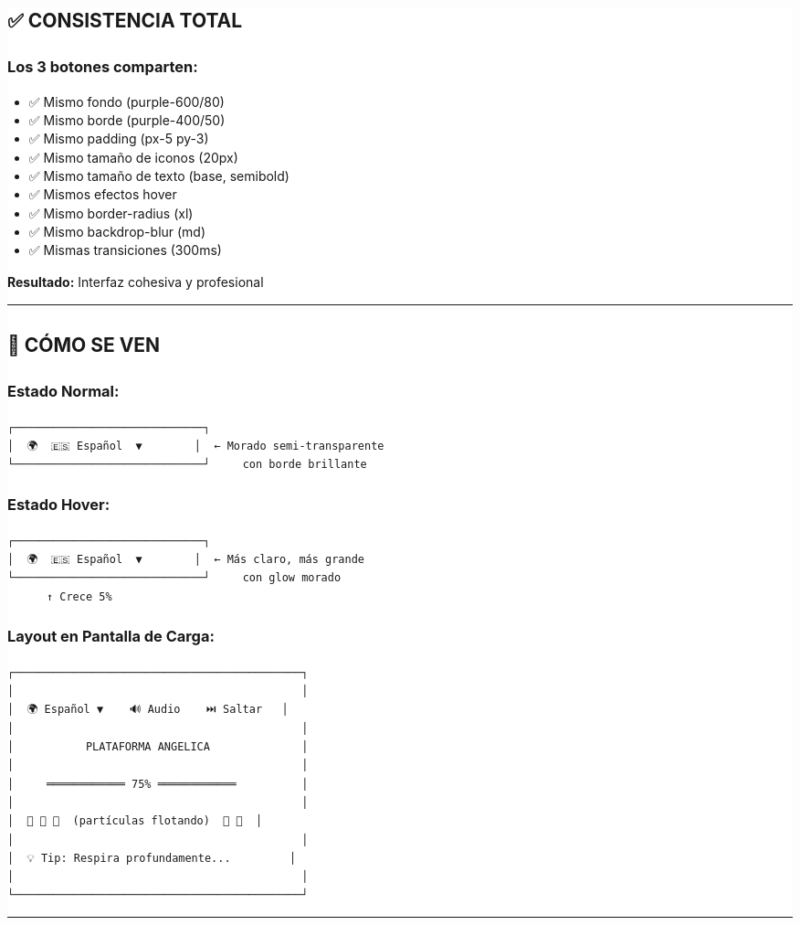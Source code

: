 
## ✅ CONSISTENCIA TOTAL

### **Los 3 botones comparten:**
- ✅ Mismo fondo (purple-600/80)
- ✅ Mismo borde (purple-400/50)
- ✅ Mismo padding (px-5 py-3)
- ✅ Mismo tamaño de iconos (20px)
- ✅ Mismo tamaño de texto (base, semibold)
- ✅ Mismos efectos hover
- ✅ Mismo border-radius (xl)
- ✅ Mismo backdrop-blur (md)
- ✅ Mismas transiciones (300ms)

**Resultado:** Interfaz cohesiva y profesional

---

## 🎨 CÓMO SE VEN

### **Estado Normal:**
```
┌─────────────────────────────┐
│  🌍  🇪🇸 Español  ▼        │  ← Morado semi-transparente
└─────────────────────────────┘     con borde brillante
```

### **Estado Hover:**
```
┌─────────────────────────────┐
│  🌍  🇪🇸 Español  ▼        │  ← Más claro, más grande
└─────────────────────────────┘     con glow morado
      ↑ Crece 5%
```

### **Layout en Pantalla de Carga:**
```
┌────────────────────────────────────────────┐
│                                            │
│  🌍 Español ▼    🔊 Audio    ⏭️ Saltar   │
│                                            │
│           PLATAFORMA ANGELICA              │
│                                            │
│     ════════════ 75% ════════════          │
│                                            │
│  💫 💫 💫  (partículas flotando)  💫 💫  │
│                                            │
│  💡 Tip: Respira profundamente...         │
│                                            │
└────────────────────────────────────────────┘
```

---